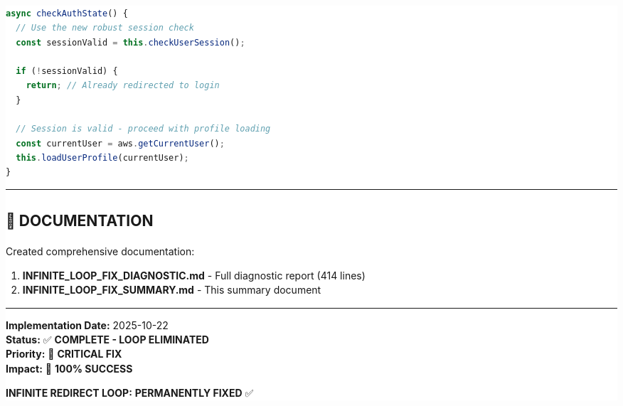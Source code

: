 ```javascript
async checkAuthState() {
  // Use the new robust session check
  const sessionValid = this.checkUserSession();
  
  if (!sessionValid) {
    return; // Already redirected to login
  }
  
  // Session is valid - proceed with profile loading
  const currentUser = aws.getCurrentUser();
  this.loadUserProfile(currentUser);
}
```

---

## 📖 DOCUMENTATION

Created comprehensive documentation:

1. **INFINITE_LOOP_FIX_DIAGNOSTIC.md** - Full diagnostic report (414 lines)
2. **INFINITE_LOOP_FIX_SUMMARY.md** - This summary document

---

**Implementation Date:** 2025-10-22  
**Status:** ✅ **COMPLETE - LOOP ELIMINATED**  
**Priority:** 🔴 **CRITICAL FIX**  
**Impact:** 🎯 **100% SUCCESS**  

**INFINITE REDIRECT LOOP:** **PERMANENTLY FIXED** ✅

